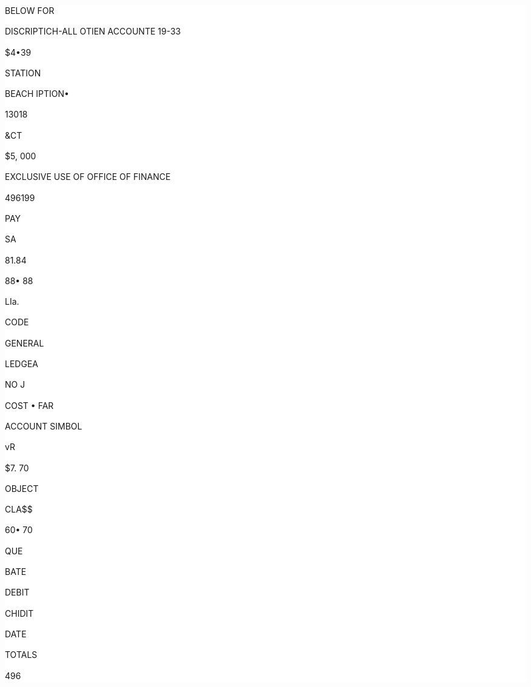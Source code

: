 BELOW FOR

DISCRIPTICH-ALL OTIEN ACCOUNTE 19-33

$4•39

STATION

BEACH IPTION•

13018

&CT

$5, 000

EXCLUSIVE USE OF OFFICE OF FINANCE

496199

PAY

SA

81.84

88• 88

LIa.

CODE

GENERAL

LEDGEA

NO J

COST • FAR

ACCOUNT SIMBOL

vR

$7. 70

OBJECT

CLA$$

60• 70

QUE

BATE

DEBIT

CHIDIT

DATE

TOTALS

496

